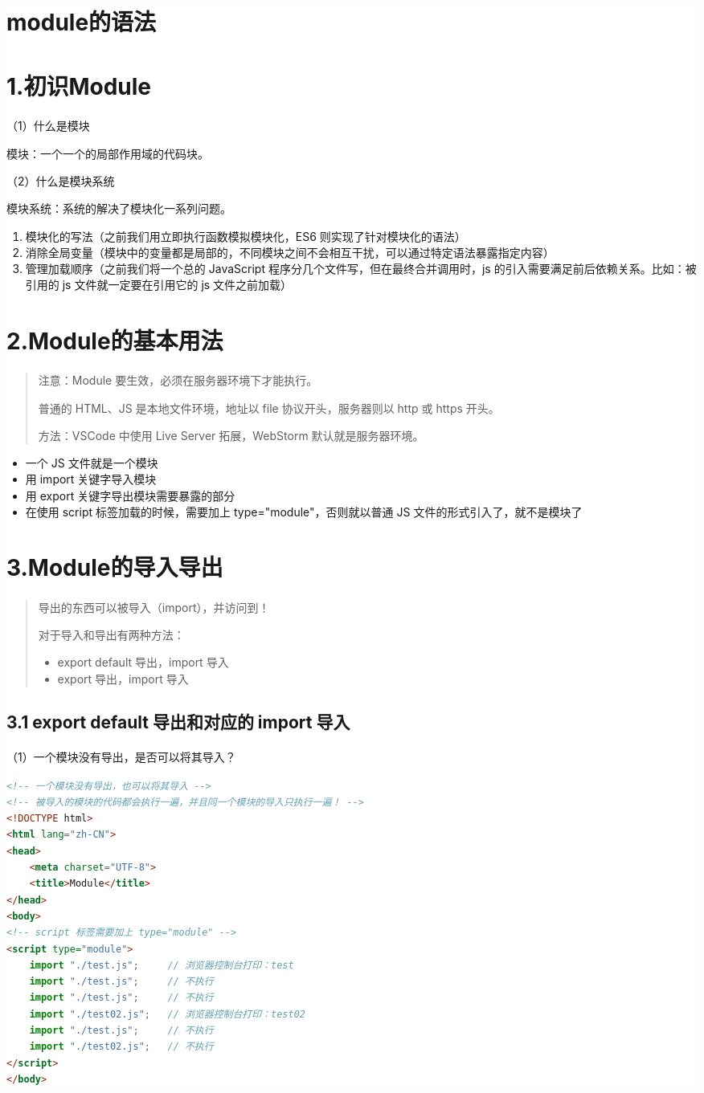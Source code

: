 # module的语法

# 1.初识Module

（1）什么是模块

模块：一个一个的局部作用域的代码块。

（2）什么是模块系统

模块系统：系统的解决了模块化一系列问题。

1. 模块化的写法（之前我们用立即执行函数模拟模块化，ES6 则实现了针对模块化的语法）
2. 消除全局变量（模块中的变量都是局部的，不同模块之间不会相互干扰，可以通过特定语法暴露指定内容）
3. 管理加载顺序（之前我们将一个总的 JavaScript 程序分几个文件写，但在最终合并调用时，js 的引入需要满足前后依赖关系。比如：被引用的 js 文件就一定要在引用它的 js 文件之前加载）

# 2.Module的基本用法

> 注意：Module 要生效，必须在服务器环境下才能执行。
>
> 普通的 HTML、JS 是本地文件环境，地址以 file 协议开头，服务器则以 http 或 https 开头。
>
> 方法：VSCode 中使用 Live Server 拓展，WebStorm 默认就是服务器环境。

- 一个 JS 文件就是一个模块
- 用 import 关键字导入模块
- 用 export 关键字导出模块需要暴露的部分
- 在使用 script 标签加载的时候，需要加上 type="module"，否则就以普通 JS 文件的形式引入了，就不是模块了

# 3.Module的导入导出

> 导出的东西可以被导入（import），并访问到！
>
> 对于导入和导出有两种方法：
>
> - export default 导出，import 导入
> - export 导出，import 导入

## 3.1 export default 导出和对应的 import 导入

（1）一个模块没有导出，是否可以将其导入？

```html
<!-- 一个模块没有导出，也可以将其导入 -->
<!-- 被导入的模块的代码都会执行一遍，并且同一个模块的导入只执行一遍！ -->
<!DOCTYPE html>
<html lang="zh-CN">
<head>
    <meta charset="UTF-8">
    <title>Module</title>
</head>
<body>
<!-- script 标签需要加上 type="module" -->
<script type="module">
    import "./test.js";		// 浏览器控制台打印：test
    import "./test.js";		// 不执行
    import "./test.js";		// 不执行
    import "./test02.js";	// 浏览器控制台打印：test02
    import "./test.js";		// 不执行
    import "./test02.js";	// 不执行
</script>
</body>
```